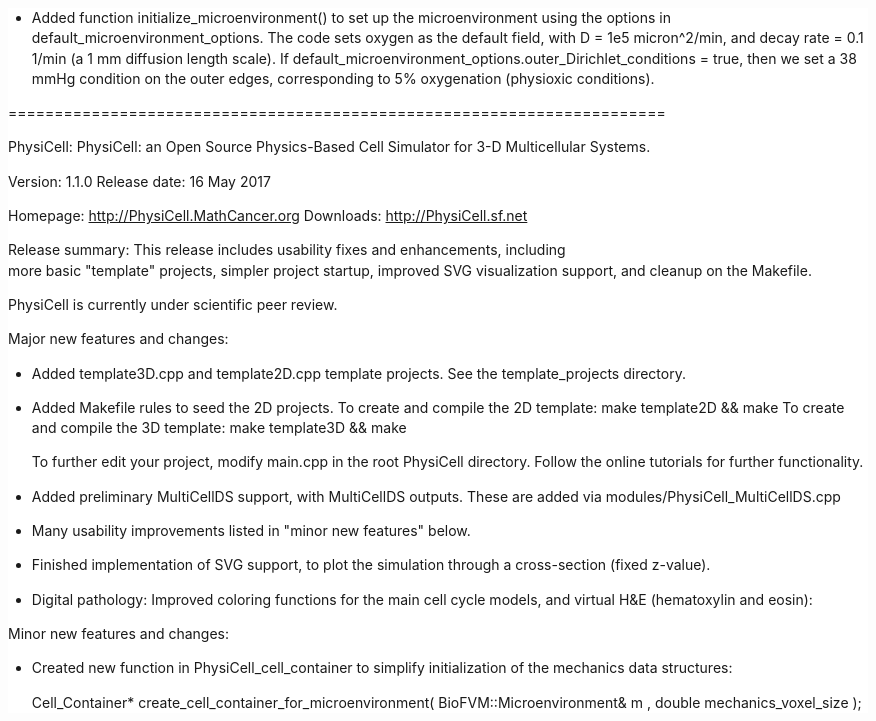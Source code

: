 + Added function initialize_microenvironment() to set up the 
  microenvironment using the options in 
  default_microenvironment_options. The code sets oxygen as the 
  default field, with D = 1e5 micron^2/min, and decay rate = 0.1 1/min
  (a 1 mm diffusion length scale). If 
  default_microenvironment_options.outer_Dirichlet_conditions = true, 
  then we set a 38 mmHg condition on the outer edges, corresponding to
  5% oxygenation (physioxic conditions). 
  
=======================================================================

PhysiCell: PhysiCell: an Open Source Physics-Based Cell Simulator for 3-D 
Multicellular Systems.

Version:      1.1.0
Release date: 16 May 2017

Homepage:     http://PhysiCell.MathCancer.org
Downloads:    http://PhysiCell.sf.net

Release summary: 
This release includes usability fixes and enhancements, including  
more basic "template" projects, simpler project startup, improved SVG 
visualization support, and cleanup on the Makefile. 

PhysiCell is currently under scientific peer review. 

Major new features and changes:
+ Added template3D.cpp and template2D.cpp template projects. See the 
  template_projects directory. 
	
+ Added Makefile rules to seed the 2D projects. To create and compile 
  the 2D template:
		make template2D && make
	To create and compile the 3D template:
		make template3D && make
		
	To further edit your project, modify main.cpp in the root PhysiCell 
	directory. Follow the online tutorials for further functionality. 

+ Added preliminary MultiCellDS support, with MultiCellDS outputs. These 
  are added via modules/PhysiCell_MultiCellDS.cpp

+ Many usability improvements listed in "minor new features" below. 

+ Finished implementation of SVG support, to plot the simulation through a 
  cross-section (fixed z-value). 
  
+ Digital pathology: Improved coloring functions for the main cell cycle 
  models, and virtual H&E (hematoxylin and eosin): 

Minor new features and changes: 
+ Created new function in PhysiCell_cell_container to simplify initialization 
  of the mechanics data structures:

  Cell_Container* create_cell_container_for_microenvironment( 
    BioFVM::Microenvironment& m , double mechanics_voxel_size );
